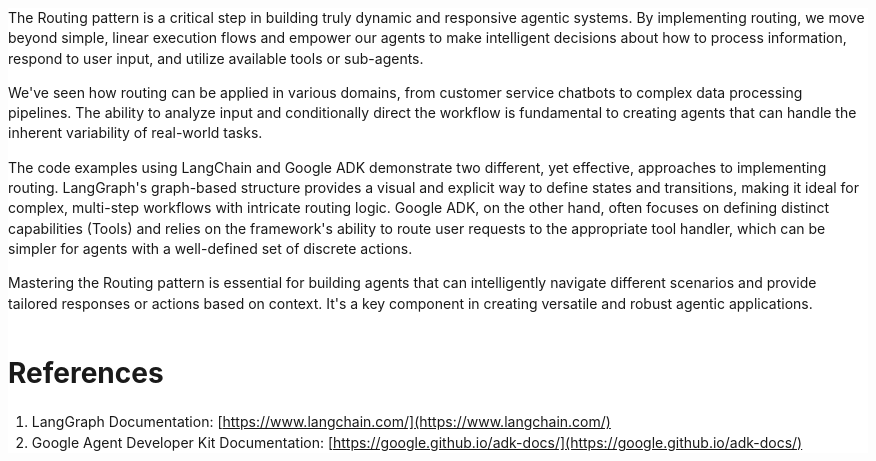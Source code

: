 The Routing pattern is a critical step in building truly dynamic and responsive agentic systems. By implementing routing, we move beyond simple, linear execution flows and empower our agents to make intelligent decisions about how to process information, respond to user input, and utilize available tools or sub-agents.

We've seen how routing can be applied in various domains, from customer service chatbots to complex data processing pipelines. The ability to analyze input and conditionally direct the workflow is fundamental to creating agents that can handle the inherent variability of real-world tasks.

The code examples using LangChain and Google ADK demonstrate two different, yet effective, approaches to implementing routing. LangGraph's graph-based structure provides a visual and explicit way to define states and transitions, making it ideal for complex, multi-step workflows with intricate routing logic. Google ADK, on the other hand, often focuses on defining distinct capabilities (Tools) and relies on the framework's ability to route user requests to the appropriate tool handler, which can be simpler for agents with a well-defined set of discrete actions.

Mastering the Routing pattern is essential for building agents that can intelligently navigate different scenarios and provide tailored responses or actions based on context. It's a key component in creating versatile and robust agentic applications.

# References

1. LangGraph Documentation: [https://www.langchain.com/](https://www.langchain.com/)    
2. Google Agent Developer Kit Documentation: [https://google.github.io/adk-docs/](https://google.github.io/adk-docs/) 
